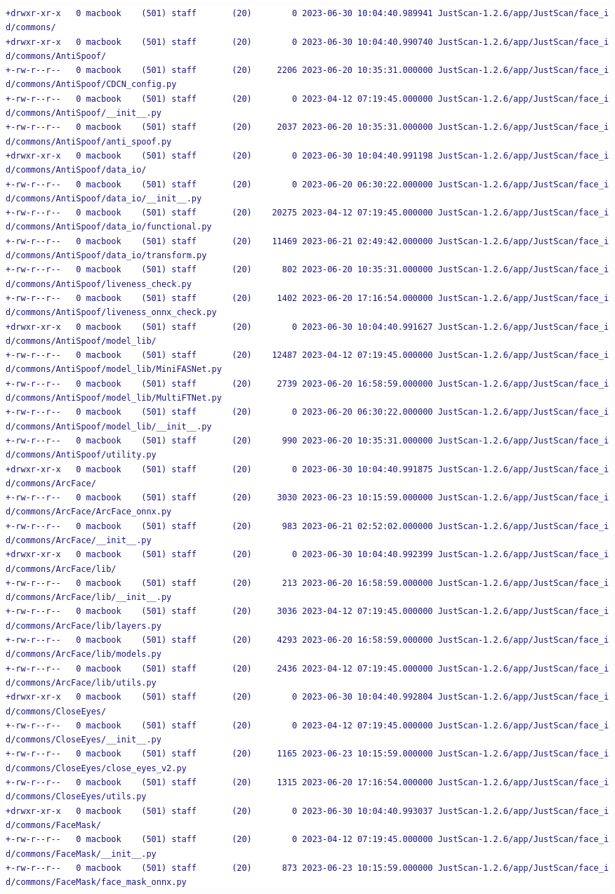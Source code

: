 ```diff
+drwxr-xr-x   0 macbook    (501) staff       (20)        0 2023-06-30 10:04:40.989941 JustScan-1.2.6/app/JustScan/face_id/commons/
+drwxr-xr-x   0 macbook    (501) staff       (20)        0 2023-06-30 10:04:40.990740 JustScan-1.2.6/app/JustScan/face_id/commons/AntiSpoof/
+-rw-r--r--   0 macbook    (501) staff       (20)     2206 2023-06-20 10:35:31.000000 JustScan-1.2.6/app/JustScan/face_id/commons/AntiSpoof/CDCN_config.py
+-rw-r--r--   0 macbook    (501) staff       (20)        0 2023-04-12 07:19:45.000000 JustScan-1.2.6/app/JustScan/face_id/commons/AntiSpoof/__init__.py
+-rw-r--r--   0 macbook    (501) staff       (20)     2037 2023-06-20 10:35:31.000000 JustScan-1.2.6/app/JustScan/face_id/commons/AntiSpoof/anti_spoof.py
+drwxr-xr-x   0 macbook    (501) staff       (20)        0 2023-06-30 10:04:40.991198 JustScan-1.2.6/app/JustScan/face_id/commons/AntiSpoof/data_io/
+-rw-r--r--   0 macbook    (501) staff       (20)        0 2023-06-20 06:30:22.000000 JustScan-1.2.6/app/JustScan/face_id/commons/AntiSpoof/data_io/__init__.py
+-rw-r--r--   0 macbook    (501) staff       (20)    20275 2023-04-12 07:19:45.000000 JustScan-1.2.6/app/JustScan/face_id/commons/AntiSpoof/data_io/functional.py
+-rw-r--r--   0 macbook    (501) staff       (20)    11469 2023-06-21 02:49:42.000000 JustScan-1.2.6/app/JustScan/face_id/commons/AntiSpoof/data_io/transform.py
+-rw-r--r--   0 macbook    (501) staff       (20)      802 2023-06-20 10:35:31.000000 JustScan-1.2.6/app/JustScan/face_id/commons/AntiSpoof/liveness_check.py
+-rw-r--r--   0 macbook    (501) staff       (20)     1402 2023-06-20 17:16:54.000000 JustScan-1.2.6/app/JustScan/face_id/commons/AntiSpoof/liveness_onnx_check.py
+drwxr-xr-x   0 macbook    (501) staff       (20)        0 2023-06-30 10:04:40.991627 JustScan-1.2.6/app/JustScan/face_id/commons/AntiSpoof/model_lib/
+-rw-r--r--   0 macbook    (501) staff       (20)    12487 2023-04-12 07:19:45.000000 JustScan-1.2.6/app/JustScan/face_id/commons/AntiSpoof/model_lib/MiniFASNet.py
+-rw-r--r--   0 macbook    (501) staff       (20)     2739 2023-06-20 16:58:59.000000 JustScan-1.2.6/app/JustScan/face_id/commons/AntiSpoof/model_lib/MultiFTNet.py
+-rw-r--r--   0 macbook    (501) staff       (20)        0 2023-06-20 06:30:22.000000 JustScan-1.2.6/app/JustScan/face_id/commons/AntiSpoof/model_lib/__init__.py
+-rw-r--r--   0 macbook    (501) staff       (20)      990 2023-06-20 10:35:31.000000 JustScan-1.2.6/app/JustScan/face_id/commons/AntiSpoof/utility.py
+drwxr-xr-x   0 macbook    (501) staff       (20)        0 2023-06-30 10:04:40.991875 JustScan-1.2.6/app/JustScan/face_id/commons/ArcFace/
+-rw-r--r--   0 macbook    (501) staff       (20)     3030 2023-06-23 10:15:59.000000 JustScan-1.2.6/app/JustScan/face_id/commons/ArcFace/ArcFace_onnx.py
+-rw-r--r--   0 macbook    (501) staff       (20)      983 2023-06-21 02:52:02.000000 JustScan-1.2.6/app/JustScan/face_id/commons/ArcFace/__init__.py
+drwxr-xr-x   0 macbook    (501) staff       (20)        0 2023-06-30 10:04:40.992399 JustScan-1.2.6/app/JustScan/face_id/commons/ArcFace/lib/
+-rw-r--r--   0 macbook    (501) staff       (20)      213 2023-06-20 16:58:59.000000 JustScan-1.2.6/app/JustScan/face_id/commons/ArcFace/lib/__init__.py
+-rw-r--r--   0 macbook    (501) staff       (20)     3036 2023-04-12 07:19:45.000000 JustScan-1.2.6/app/JustScan/face_id/commons/ArcFace/lib/layers.py
+-rw-r--r--   0 macbook    (501) staff       (20)     4293 2023-06-20 16:58:59.000000 JustScan-1.2.6/app/JustScan/face_id/commons/ArcFace/lib/models.py
+-rw-r--r--   0 macbook    (501) staff       (20)     2436 2023-04-12 07:19:45.000000 JustScan-1.2.6/app/JustScan/face_id/commons/ArcFace/lib/utils.py
+drwxr-xr-x   0 macbook    (501) staff       (20)        0 2023-06-30 10:04:40.992804 JustScan-1.2.6/app/JustScan/face_id/commons/CloseEyes/
+-rw-r--r--   0 macbook    (501) staff       (20)        0 2023-04-12 07:19:45.000000 JustScan-1.2.6/app/JustScan/face_id/commons/CloseEyes/__init__.py
+-rw-r--r--   0 macbook    (501) staff       (20)     1165 2023-06-23 10:15:59.000000 JustScan-1.2.6/app/JustScan/face_id/commons/CloseEyes/close_eyes_v2.py
+-rw-r--r--   0 macbook    (501) staff       (20)     1315 2023-06-20 17:16:54.000000 JustScan-1.2.6/app/JustScan/face_id/commons/CloseEyes/utils.py
+drwxr-xr-x   0 macbook    (501) staff       (20)        0 2023-06-30 10:04:40.993037 JustScan-1.2.6/app/JustScan/face_id/commons/FaceMask/
+-rw-r--r--   0 macbook    (501) staff       (20)        0 2023-04-12 07:19:45.000000 JustScan-1.2.6/app/JustScan/face_id/commons/FaceMask/__init__.py
+-rw-r--r--   0 macbook    (501) staff       (20)      873 2023-06-23 10:15:59.000000 JustScan-1.2.6/app/JustScan/face_id/commons/FaceMask/face_mask_onnx.py
```
